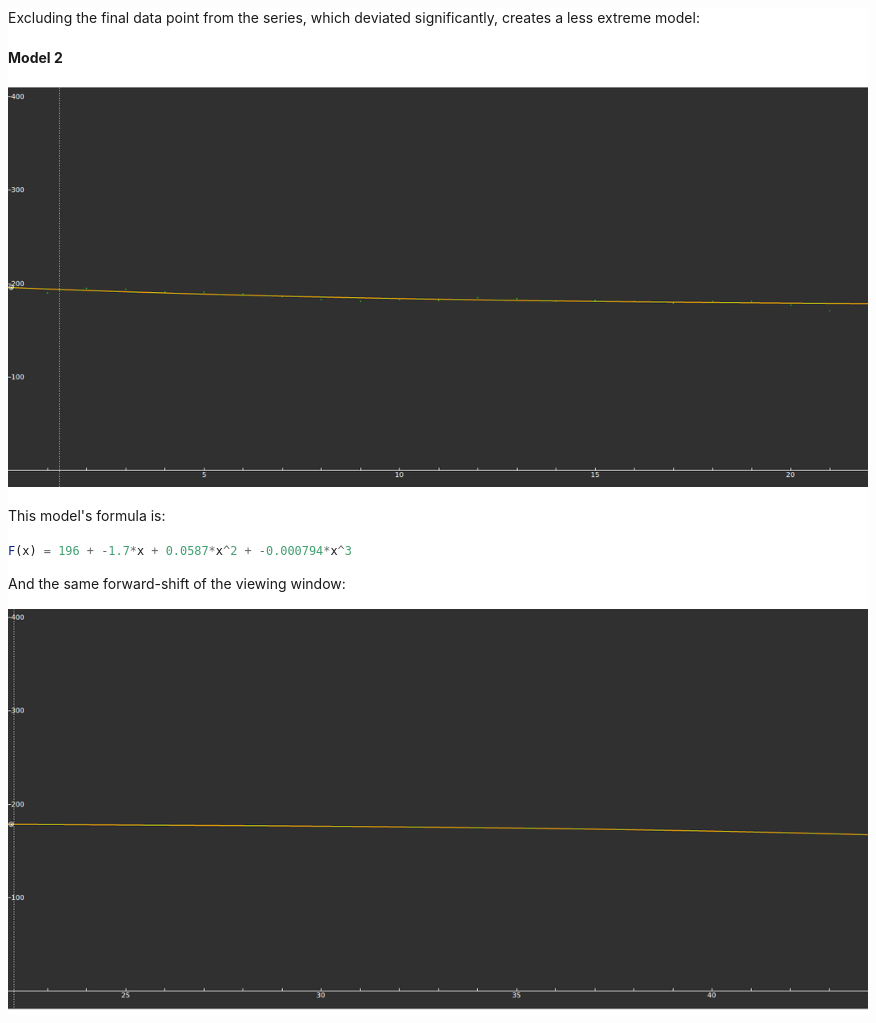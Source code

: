 Excluding the final data point from the series, which deviated significantly, creates a less extreme model:

#### Model 2

![](./images/ILL23.png)

This model's formula is:

```javascript
F(x) = 196 + -1.7*x + 0.0587*x^2 + -0.000794*x^3
```

And the same forward-shift of the viewing window:

![](./images/ILL24.png)
